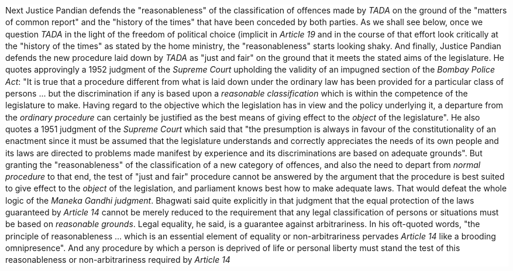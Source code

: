 Next Justice Pandian defends the
"reasonableness" of the classification of
offences made by _TADA_ on the ground of
the "matters of common report" and the
"history of the times" that have been conceded
by both parties. As we shall see below, once
we question _TADA_ in the light of the freedom
of political choice (implicit in _Article 19_
and in the course of that effort look critically
at the "history of the times" as stated by the
home ministry, the "reasonableness" starts
looking shaky. And finally, Justice Pandian
defends the new procedure laid down by
_TADA_ as "just and fair" on the ground that
it meets the stated aims of the legislature.
He quotes approvingly a 1952 judgment of
the _Supreme Court_ upholding the validity of
an impugned section of the _Bombay Police
Act_: "It is true that a procedure different from
what is laid down under the ordinary law has
been provided for a particular class of
persons ... but the discrimination if any is
based upon a _reasonable classification_ which
is within the competence of the legislature
to make. Having regard to the objective
which the legislation has in view and the
policy underlying it, a departure from the
_ordinary procedure_ can certainly be justified
as the best means of giving effect to the
_object_ of the legislature". He also quotes a
1951 judgment of the _Supreme Court_ which
said that "the presumption is always in favour
of the constitutionality of an enactment since
it must be assumed that the legislature
understands and correctly appreciates the
needs of its own people and its laws are
directed to problems made manifest by
experience and its discriminations are based
on adequate grounds". But granting the
"reasonableness" of the classification of a new
category of offences, and also the need to
depart from _normal procedure_ to that end,
the test of "just and fair" procedure cannot
be answered by the argument that the
procedure is best suited to give effect to the
_object_ of the legislation, and parliament
knows best how to make adequate laws. That
would defeat the whole logic of the _Maneka
Gandhi judgment_. Bhagwati said quite
explicitly in that judgment that the equal
protection of the laws guaranteed by
_Article 14_ cannot be merely reduced to the
requirement that any legal classification of
persons or situations must be based on
_reasonable grounds_. Legal equality, he said,
is a guarantee against arbitrariness. In his
oft-quoted words, "the principle of
reasonableness ... which is an essential
element of equality or non-arbitrariness
pervades _Article 14_ like a brooding omnipresence".
And any procedure by which a
person is deprived of life or personal liberty
must stand the test of this reasonableness or
non-arbitrariness required by _Article 14_